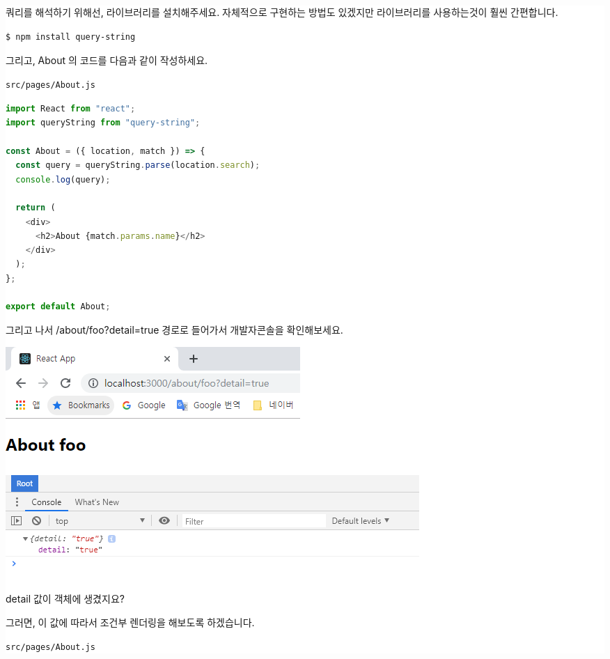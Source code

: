 쿼리를 해석하기 위해선, 라이브러리를 설치해주세요. 자체적으로 구현하는 방법도 있겠지만 라이브러리를 사용하는것이 훨씬 간편합니다.

```
$ npm install query-string
```

그리고, About 의 코드를 다음과 같이 작성하세요.

`src/pages/About.js`

```javascript
import React from "react";
import queryString from "query-string";

const About = ({ location, match }) => {
  const query = queryString.parse(location.search);
  console.log(query);

  return (
    <div>
      <h2>About {match.params.name}</h2>
    </div>
  );
};

export default About;
```

그리고 나서 /about/foo?detail=true 경로로 들어가서 개발자콘솔을 확인해보세요.

![queryString](../Images/2019/08/20190802-0800-07.PNG)

![queryString console.log](../Images/2019/08/20190802-0800-08.PNG)

detail 값이 객체에 생겼지요?

그러면, 이 값에 따라서 조건부 렌더링을 해보도록 하겠습니다.

`src/pages/About.js`
